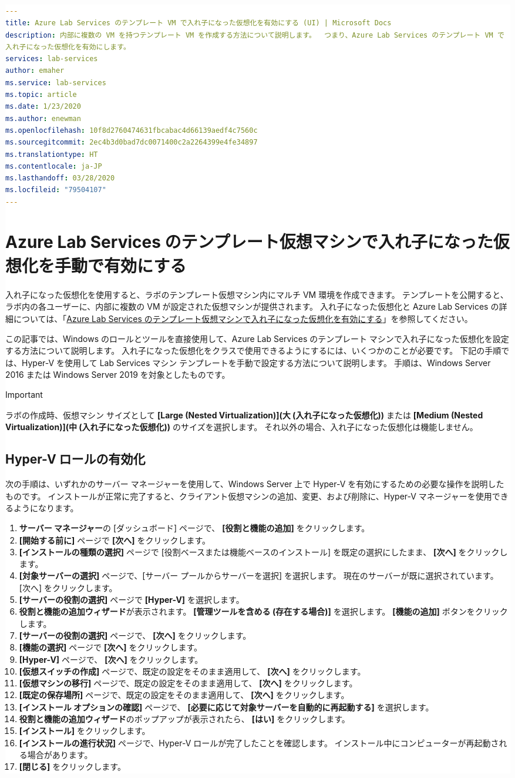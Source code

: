 ```yaml
---
title: Azure Lab Services のテンプレート VM で入れ子になった仮想化を有効にする (UI) | Microsoft Docs
description: 内部に複数の VM を持つテンプレート VM を作成する方法について説明します。  つまり、Azure Lab Services のテンプレート VM で入れ子になった仮想化を有効にします。
services: lab-services
author: emaher
ms.service: lab-services
ms.topic: article
ms.date: 1/23/2020
ms.author: enewman
ms.openlocfilehash: 10f8d2760474631fbcabac4d66139aedf4c7560c
ms.sourcegitcommit: 2ec4b3d0bad7dc0071400c2a2264399e4fe34897
ms.translationtype: HT
ms.contentlocale: ja-JP
ms.lasthandoff: 03/28/2020
ms.locfileid: "79504107"
---
```

# <a name="enable-nested-virtualization-on-a-template-virtual-machine-in-azure-lab-services-manually"></a>Azure Lab Services のテンプレート仮想マシンで入れ子になった仮想化を手動で有効にする

入れ子になった仮想化を使用すると、ラボのテンプレート仮想マシン内にマルチ VM 環境を作成できます。 テンプレートを公開すると、ラボ内の各ユーザーに、内部に複数の VM が設定された仮想マシンが提供されます。  入れ子になった仮想化と Azure Lab Services の詳細については、「[Azure Lab Services のテンプレート仮想マシンで入れ子になった仮想化を有効にする](how-to-enable-nested-virtualization-template-vm.md)」を参照してください。

この記事では、Windows のロールとツールを直接使用して、Azure Lab Services のテンプレート マシンで入れ子になった仮想化を設定する方法について説明します。  入れ子になった仮想化をクラスで使用できるようにするには、いくつかのことが必要です。  下記の手順では、Hyper-V を使用して Lab Services マシン テンプレートを手動で設定する方法について説明します。  手順は、Windows Server 2016 または Windows Server 2019 を対象としたものです。  

>[!IMPORTANT]
>ラボの作成時、仮想マシン サイズとして **[Large (Nested Virtualization)]\(大 (入れ子になった仮想化)\)** または **[Medium (Nested Virtualization)]\(中 (入れ子になった仮想化)\)** のサイズを選択します。  それ以外の場合、入れ子になった仮想化は機能しません。  

## <a name="enable-hyper-v-role"></a>Hyper-V ロールの有効化

次の手順は、いずれかのサーバー マネージャーを使用して、Windows Server 上で Hyper-V を有効にするための必要な操作を説明したものです。  インストールが正常に完了すると、クライアント仮想マシンの追加、変更、および削除に、Hyper-V マネージャーを使用できるようになります。

1. **サーバー マネージャー**の [ダッシュボード] ページで、 **[役割と機能の追加]** をクリックします。
2. **[開始する前に]** ページで **[次へ]** をクリックします。
3. **[インストールの種類の選択]** ページで [役割ベースまたは機能ベースのインストール] を既定の選択にしたまま、 **[次へ]** をクリックします。
4. **[対象サーバーの選択]** ページで、[サーバー プールからサーバーを選択] を選択します。   現在のサーバーが既に選択されています。  [次へ] をクリックします。
5. **[サーバーの役割の選択]** ページで **[Hyper-V]** を選択します。  
6. **役割と機能の追加ウィザード**が表示されます。  **[管理ツールを含める (存在する場合)]** を選択します。  **[機能の追加]** ボタンをクリックします。
7. **[サーバーの役割の選択]** ページで、 **[次へ]** をクリックします。
8. **[機能の選択]** ページで **[次へ]** をクリックします。
9. **[Hyper-V]** ページで、 **[次へ]** をクリックします。
10. **[仮想スイッチの作成]** ページで、既定の設定をそのまま適用して、 **[次へ]** をクリックします。
11. **[仮想マシンの移行]** ページで、既定の設定をそのまま適用して、 **[次へ]** をクリックします。
12. **[既定の保存場所]** ページで、既定の設定をそのまま適用して、 **[次へ]** をクリックします。
13. **[インストール オプションの確認]** ページで、 **[必要に応じて対象サーバーを自動的に再起動する]** を選択します。
14. **役割と機能の追加ウィザード**のポップアップが表示されたら、 **[はい]** をクリックします。
15. **[インストール]** をクリックします。
16. **[インストールの進行状況]** ページで、Hyper-V ロールが完了したことを確認します。  インストール中にコンピューターが再起動される場合があります。
17. **[閉じる]** をクリックします。

